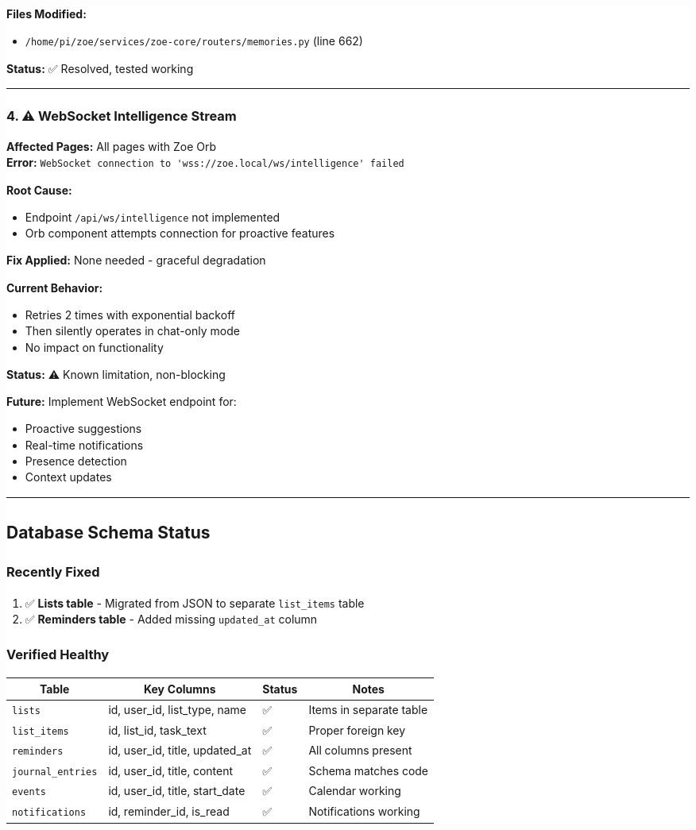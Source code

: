 **Files Modified:**
- `/home/pi/zoe/services/zoe-core/routers/memories.py` (line 662)

**Status:** ✅ Resolved, tested working

---

### 4. ⚠️ WebSocket Intelligence Stream

**Affected Pages:** All pages with Zoe Orb  
**Error:** `WebSocket connection to 'wss://zoe.local/ws/intelligence' failed`

**Root Cause:**
- Endpoint `/api/ws/intelligence` not implemented
- Orb component attempts connection for proactive features

**Fix Applied:** None needed - graceful degradation

**Current Behavior:**
- Retries 2 times with exponential backoff
- Then silently operates in chat-only mode
- No impact on functionality

**Status:** ⚠️ Known limitation, non-blocking

**Future:** Implement WebSocket endpoint for:
- Proactive suggestions
- Real-time notifications
- Presence detection
- Context updates

---

## Database Schema Status

### Recently Fixed

1. ✅ **Lists table** - Migrated from JSON to separate `list_items` table
2. ✅ **Reminders table** - Added missing `updated_at` column

### Verified Healthy

| Table | Key Columns | Status | Notes |
|-------|-------------|--------|-------|
| `lists` | id, user_id, list_type, name | ✅ | Items in separate table |
| `list_items` | id, list_id, task_text | ✅ | Proper foreign key |
| `reminders` | id, user_id, title, updated_at | ✅ | All columns present |
| `journal_entries` | id, user_id, title, content | ✅ | Schema matches code |
| `events` | id, user_id, title, start_date | ✅ | Calendar working |
| `notifications` | id, reminder_id, is_read | ✅ | Notifications working |
